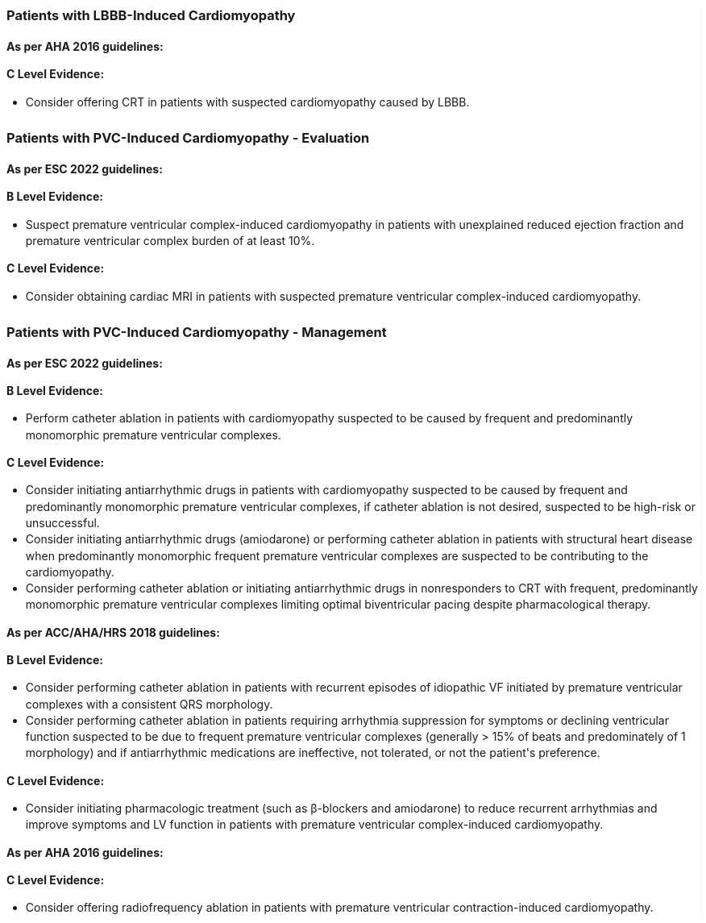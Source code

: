 ### Patients with LBBB-Induced Cardiomyopathy

**As per AHA 2016 guidelines:**

**C Level Evidence:**
- Consider offering CRT in patients with suspected cardiomyopathy caused by LBBB.

### Patients with PVC-Induced Cardiomyopathy - Evaluation

**As per ESC 2022 guidelines:**

**B Level Evidence:**
- Suspect premature ventricular complex-induced cardiomyopathy in patients with unexplained reduced ejection fraction and premature ventricular complex burden of at least 10%.

**C Level Evidence:**
- Consider obtaining cardiac MRI in patients with suspected premature ventricular complex-induced cardiomyopathy.

### Patients with PVC-Induced Cardiomyopathy - Management

**As per ESC 2022 guidelines:**

**B Level Evidence:**
- Perform catheter ablation in patients with cardiomyopathy suspected to be caused by frequent and predominantly monomorphic premature ventricular complexes.

**C Level Evidence:**
- Consider initiating antiarrhythmic drugs in patients with cardiomyopathy suspected to be caused by frequent and predominantly monomorphic premature ventricular complexes, if catheter ablation is not desired, suspected to be high-risk or unsuccessful.
- Consider initiating antiarrhythmic drugs (amiodarone) or performing catheter ablation in patients with structural heart disease when predominantly monomorphic frequent premature ventricular complexes are suspected to be contributing to the cardiomyopathy.
- Consider performing catheter ablation or initiating antiarrhythmic drugs in nonresponders to CRT with frequent, predominantly monomorphic premature ventricular complexes limiting optimal biventricular pacing despite pharmacological therapy.

**As per ACC/AHA/HRS 2018 guidelines:**

**B Level Evidence:**
- Consider performing catheter ablation in patients with recurrent episodes of idiopathic VF initiated by premature ventricular complexes with a consistent QRS morphology.
- Consider performing catheter ablation in patients requiring arrhythmia suppression for symptoms or declining ventricular function suspected to be due to frequent premature ventricular complexes (generally > 15% of beats and predominately of 1 morphology) and if antiarrhythmic medications are ineffective, not tolerated, or not the patient's preference.

**C Level Evidence:**
- Consider initiating pharmacologic treatment (such as β-blockers and amiodarone) to reduce recurrent arrhythmias and improve symptoms and LV function in patients with premature ventricular complex-induced cardiomyopathy.

**As per AHA 2016 guidelines:**

**C Level Evidence:**
- Consider offering radiofrequency ablation in patients with premature ventricular contraction-induced cardiomyopathy.
